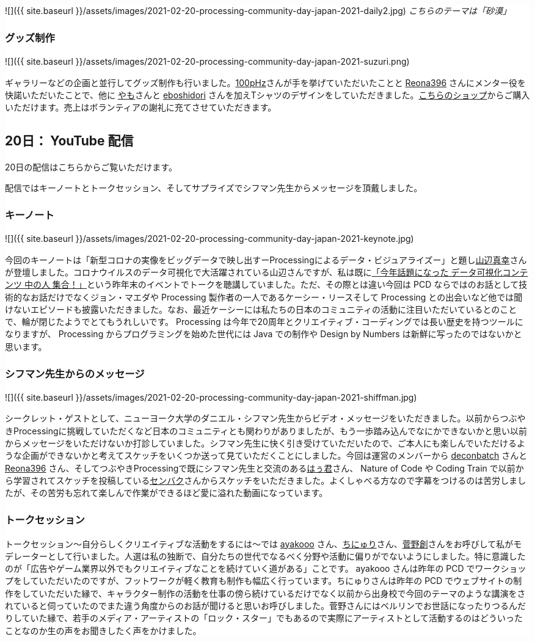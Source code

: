 ![]({{ site.baseurl }}/assets/images/2021-02-20-processing-community-day-japan-2021-daily2.jpg)
*こちらのテーマは「砂漠」*


### グッズ制作

![]({{ site.baseurl }}/assets/images/2021-02-20-processing-community-day-japan-2021-suzuri.png)

ギャラリーなどの企画と並行してグッズ制作も行いました。[100pHz](https://twitter.com/Hz100p)さんが手を挙げていただいたことと [Reona396](https://twitter.com/Reona396) さんにメンター役を快諾いただいたことで、他に [やも](https://twitter.com/yamo_28)さんと [eboshidori](https://twitter.com/_eboshidori) さんを加えTシャツのデザインをしていただきました。[こちらのショップ](https://suzuri.jp/PCD_Japan)からご購入いただけます。売上はボランティアの謝礼に充てさせていただきます。


20日： YouTube 配信
--------

20日の配信はこちらからご覧いただけます。

<div class="youtube-container">
<iframe class="youtube-video" width="560" height="315" src="https://www.youtube.com/embed/HT5Ff4lX4Ds" frameborder="0" allow="accelerometer; autoplay; encrypted-media; gyroscope; picture-in-picture" allowfullscreen></iframe>
</div>

配信ではキーノートとトークセッション、そしてサプライズでシフマン先生からメッセージを頂戴しました。


### キーノート

![]({{ site.baseurl }}/assets/images/2021-02-20-processing-community-day-japan-2021-keynote.jpg)

今回のキーノートは「新型コロナの実像をビッグデータで映し出すーProcessingによるデータ・ビジュアライズー」と題し[山辺真幸](https://twitter.com/masakick)さんが登壇しました。コロナウイルスのデータ可視化で大活躍されている山辺さんですが、私は既に[「今年話題になった データ可視化コンテンツ 中の人 集合！」](https://peatix.com/event/1756920/)という昨年末のイベントでトークを聴講していました。ただ、その際とは違い今回は PCD ならではのお話として技術的なお話だけでなくジョン・マエダや Processing 製作者の一人であるケーシー・リースそして Processing との出会いなど他では聞けないエピソードも披露いただきました。なお、最近ケーシーには私たちの日本のコミュニティの活動に注目いただいているとのことで、輪が閉じたようでとてもうれしいです。 Processing は今年で20周年とクリエイティブ・コーディングでは長い歴史を持つツールになりますが、 Processing からプログラミングを始めた世代には Java での制作や Design by Numbers は新鮮に写ったのではないかと思います。


### シフマン先生からのメッセージ

![]({{ site.baseurl }}/assets/images/2021-02-20-processing-community-day-japan-2021-shiffman.jpg)

シークレット・ゲストとして、ニューヨーク大学のダニエル・シフマン先生からビデオ・メッセージをいただきました。以前からつぶやきProcessingに挑戦していただくなど日本のコミュニティとも関わりがありましたが、もう一歩踏み込んでなにかできないかと思い以前からメッセージをいただけないか打診していました。シフマン先生に快く引き受けていただいたので、ご本人にも楽しんでいただけるような企画ができないかと考えてスケッチをいくつか送って見ていただくことにしました。今回は運営のメンバーから [deconbatch](https://twitter.com/deconbatch/) さんと [Reona396](https://twitter.com/Reona396) さん、そしてつぶやきProcessingで既にシフマン先生と交流のある[はぅ君](https://twitter.com/Hau_kun/)さん、 Nature of Code や Coding Train で以前から学習されてスケッチを投稿している[センバク](https://twitter.com/senbaku/)さんからスケッチをいただきました。よくしゃべる方なので字幕をつけるのは苦労しましたが、その苦労も忘れて楽しんで作業ができるほど愛に溢れた動画になっています。


### トークセッション

トークセッション～自分らしくクリエイティブな活動をするには～では [ayakooo](https://twitter.com/ayakooo_o) さん、[ちにゅり](https://twitter.com/chinyuri_6v6)さん、[菅野創](https://twitter.com/soooo)さんをお呼びして私がモデレーターとして行いました。人選は私の独断で、自分たちの世代でなるべく分野や活動に偏りがでないようにしました。特に意識したのが「広告やゲーム業界以外でもクリエイティブなことを続けていく道がある」ことです。 ayakooo さんは昨年の PCD でワークショップをしていただいたのですが、フットワークが軽く教育も制作も幅広く行っています。ちにゅりさんは昨年の PCD でウェブサイトの制作をしていただいた縁で、キャラクター制作の活動を仕事の傍ら続けているだけでなく以前から出身校で今回のテーマのような講演をされていると伺っていたのでまた違う角度からのお話が聞けると思いお呼びしました。菅野さんにはベルリンでお世話になったりつるんだりしていた縁で、若手のメディア・アーティストの「ロック・スター」でもあるので実際にアーティストとして活動するのはどういったことなのか生の声をお聞きしたく声をかけました。

